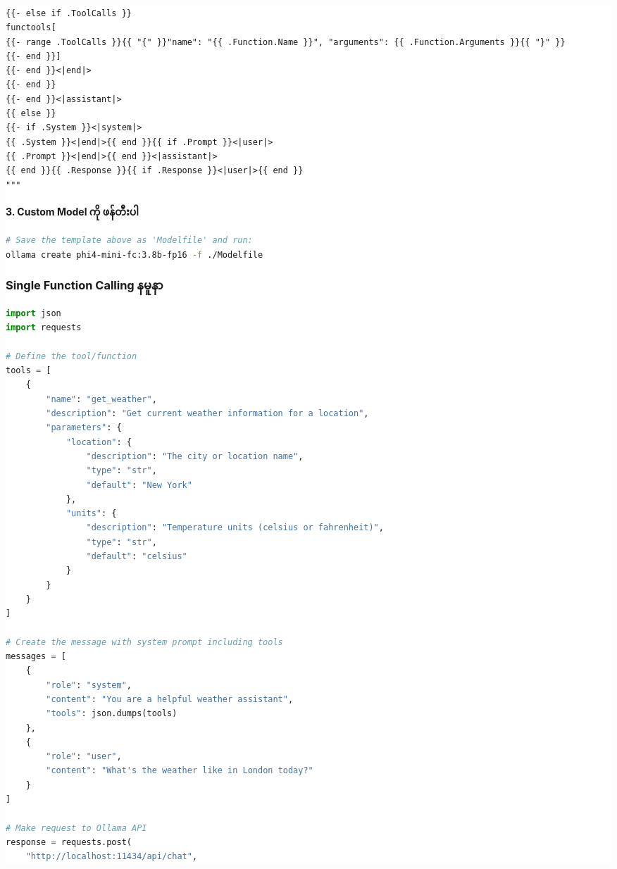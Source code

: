 ```modelfile
{{- else if .ToolCalls }}
functools[
{{- range .ToolCalls }}{{ "{" }}"name": "{{ .Function.Name }}", "arguments": {{ .Function.Arguments }}{{ "}" }}
{{- end }}]
{{- end }}<|end|>
{{- end }}
{{- end }}<|assistant|>
{{ else }}
{{- if .System }}<|system|>
{{ .System }}<|end|>{{ end }}{{ if .Prompt }}<|user|>
{{ .Prompt }}<|end|>{{ end }}<|assistant|>
{{ end }}{{ .Response }}{{ if .Response }}<|user|>{{ end }}
"""
```

#### 3. Custom Model ကို ဖန်တီးပါ
```bash
# Save the template above as 'Modelfile' and run:
ollama create phi4-mini-fc:3.8b-fp16 -f ./Modelfile
```

### Single Function Calling နမူနာ

```python
import json
import requests

# Define the tool/function
tools = [
    {
        "name": "get_weather",
        "description": "Get current weather information for a location",
        "parameters": {
            "location": {
                "description": "The city or location name",
                "type": "str",
                "default": "New York"
            },
            "units": {
                "description": "Temperature units (celsius or fahrenheit)",
                "type": "str",
                "default": "celsius"
            }
        }
    }
]

# Create the message with system prompt including tools
messages = [
    {
        "role": "system",
        "content": "You are a helpful weather assistant",
        "tools": json.dumps(tools)
    },
    {
        "role": "user",
        "content": "What's the weather like in London today?"
    }
]

# Make request to Ollama API
response = requests.post(
    "http://localhost:11434/api/chat",
```